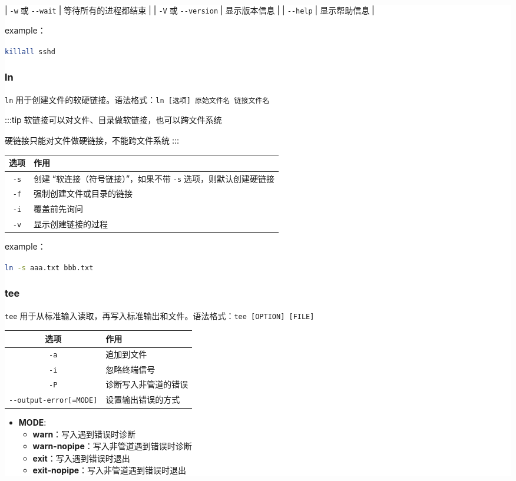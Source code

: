 |  `-w` 或 `--wait`  |  等待所有的进程都结束  |
|  `-V` 或 `--version`  |  显示版本信息  |
|  `--help`  |  显示帮助信息  |

example：

```bash
killall sshd
```

### ln

`ln` 用于创建文件的软硬链接。语法格式：`ln [选项] 原始文件名 链接文件名`

:::tip
软链接可以对文件、目录做软链接，也可以跨文件系统

硬链接只能对文件做硬链接，不能跨文件系统
:::

|  选项  |  作用  |
|  :----:  |  :----  |
|  `-s`  |  创建 “软连接（符号链接）”，如果不带 `-s` 选项，则默认创建硬链接  |
|  `-f`  |  强制创建文件或目录的链接  |
|  `-i`  |  覆盖前先询问  |
|  `-v`  |  显示创建链接的过程  |

example：

```bash
ln -s aaa.txt bbb.txt
```

### tee

`tee` 用于从标准输入读取，再写入标准输出和文件。语法格式：`tee [OPTION] [FILE]`

|  选项  |  作用  |
|  :----:  |  :----  |
|  `-a`  |  追加到文件  |
|  `-i`  |  忽略终端信号  |
|  `-P`  |  诊断写入非管道的错误  |
|  `--output-error[=MODE]`  |  设置输出错误的方式  |

- **MODE**:
  - **warn**：写入遇到错误时诊断
  - **warn-nopipe**：写入非管道遇到错误时诊断
  - **exit**：写入遇到错误时退出
  - **exit-nopipe**：写入非管道遇到错误时退出
